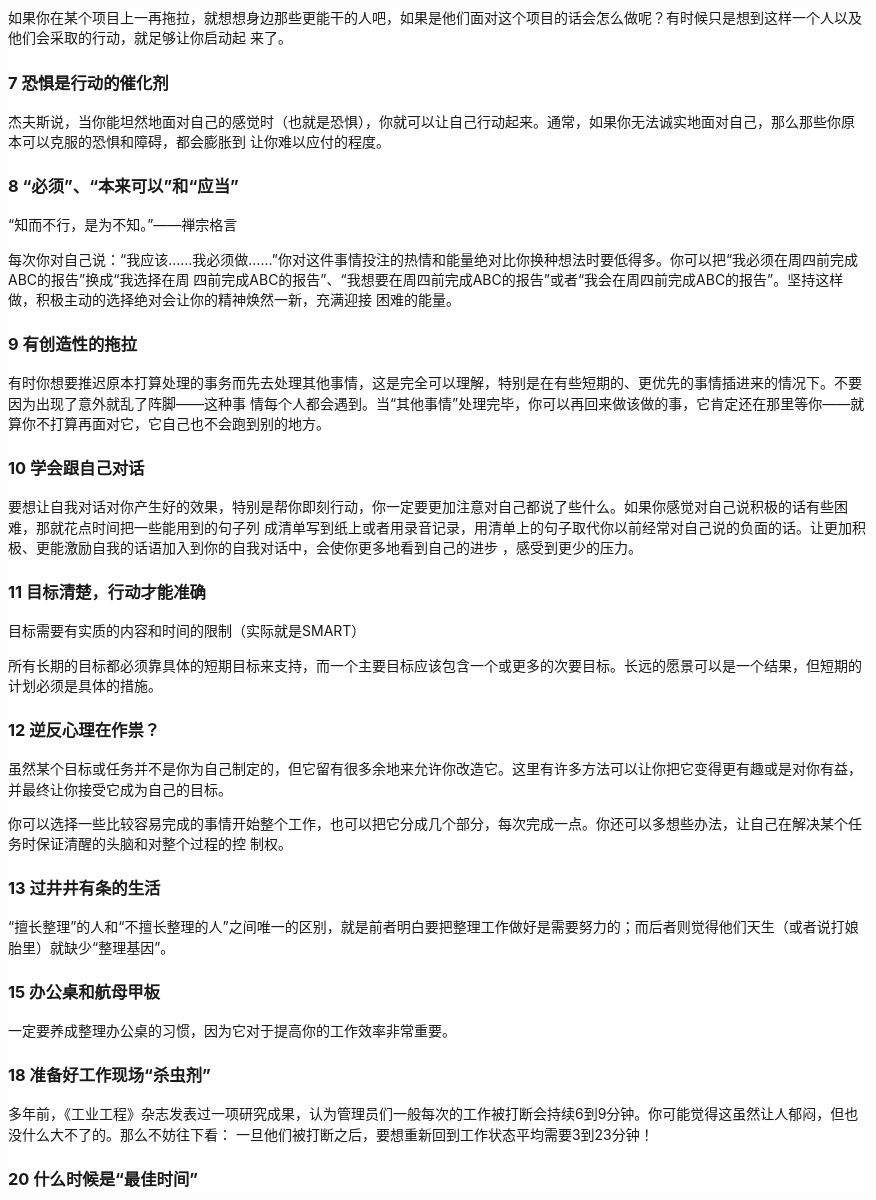 如果你在某个项目上一再拖拉，就想想身边那些更能干的人吧，如果是他们面对这个项目的话会怎么做呢？有时候只是想到这样一个人以及他们会采取的行动，就足够让你启动起
来了。

### 7 恐惧是行动的催化剂

杰夫斯说，当你能坦然地面对自己的感觉时（也就是恐惧），你就可以让自己行动起来。通常，如果你无法诚实地面对自己，那么那些你原本可以克服的恐惧和障碍，都会膨胀到
让你难以应付的程度。

### 8 “必须”、“本来可以”和“应当”

“知而不行，是为不知。”——禅宗格言

每次你对自己说：“我应该……我必须做……”你对这件事情投注的热情和能量绝对比你换种想法时要低得多。你可以把“我必须在周四前完成ABC的报告”换成“我选择在周
四前完成ABC的报告”、“我想要在周四前完成ABC的报告”或者“我会在周四前完成ABC的报告”。坚持这样做，积极主动的选择绝对会让你的精神焕然一新，充满迎接
困难的能量。

### 9 有创造性的拖拉

有时你想要推迟原本打算处理的事务而先去处理其他事情，这是完全可以理解，特别是在有些短期的、更优先的事情插进来的情况下。不要因为出现了意外就乱了阵脚——这种事
情每个人都会遇到。当“其他事情”处理完毕，你可以再回来做该做的事，它肯定还在那里等你——就算你不打算再面对它，它自己也不会跑到别的地方。

### 10 学会跟自己对话

要想让自我对话对你产生好的效果，特别是帮你即刻行动，你一定要更加注意对自己都说了些什么。如果你感觉对自己说积极的话有些困难，那就花点时间把一些能用到的句子列
成清单写到纸上或者用录音记录，用清单上的句子取代你以前经常对自己说的负面的话。让更加积极、更能激励自我的话语加入到你的自我对话中，会使你更多地看到自己的进步
，感受到更少的压力。

### 11 目标清楚，行动才能准确

目标需要有实质的内容和时间的限制（实际就是SMART）

所有长期的目标都必须靠具体的短期目标来支持，而一个主要目标应该包含一个或更多的次要目标。长远的愿景可以是一个结果，但短期的计划必须是具体的措施。

### 12 逆反心理在作祟？

虽然某个目标或任务并不是你为自己制定的，但它留有很多余地来允许你改造它。这里有许多方法可以让你把它变得更有趣或是对你有益，并最终让你接受它成为自己的目标。

你可以选择一些比较容易完成的事情开始整个工作，也可以把它分成几个部分，每次完成一点。你还可以多想些办法，让自己在解决某个任务时保证清醒的头脑和对整个过程的控
制权。

### 13 过井井有条的生活

“擅长整理”的人和“不擅长整理的人”之间唯一的区别，就是前者明白要把整理工作做好是需要努力的；而后者则觉得他们天生（或者说打娘胎里）就缺少“整理基因”。

### 15 办公桌和航母甲板

一定要养成整理办公桌的习惯，因为它对于提高你的工作效率非常重要。

### 18 准备好工作现场“杀虫剂”

多年前，《工业工程》杂志发表过一项研究成果，认为管理员们一般每次的工作被打断会持续6到9分钟。你可能觉得这虽然让人郁闷，但也没什么大不了的。那么不妨往下看：
一旦他们被打断之后，要想重新回到工作状态平均需要3到23分钟！

### 20 什么时候是“最佳时间”
